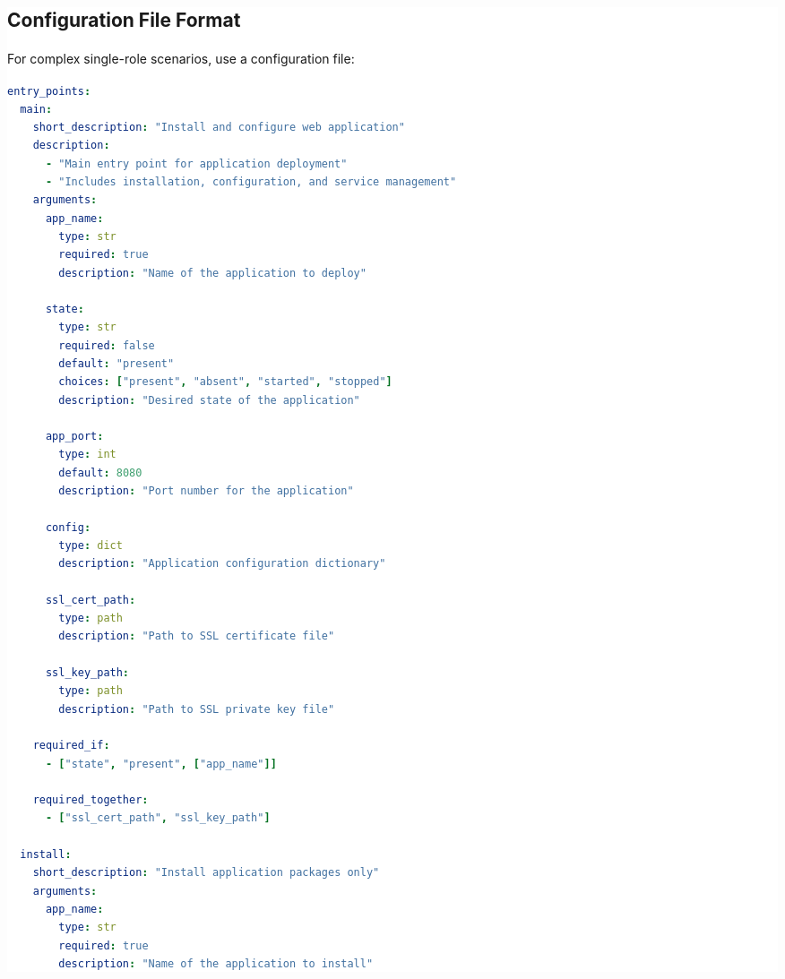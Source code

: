 ## Configuration File Format

For complex single-role scenarios, use a configuration file:

```yaml
entry_points:
  main:
    short_description: "Install and configure web application"
    description:
      - "Main entry point for application deployment"
      - "Includes installation, configuration, and service management"
    arguments:
      app_name:
        type: str
        required: true
        description: "Name of the application to deploy"
      
      state:
        type: str
        required: false
        default: "present"
        choices: ["present", "absent", "started", "stopped"]
        description: "Desired state of the application"
      
      app_port:
        type: int
        default: 8080
        description: "Port number for the application"
      
      config:
        type: dict
        description: "Application configuration dictionary"
      
      ssl_cert_path:
        type: path
        description: "Path to SSL certificate file"
      
      ssl_key_path:
        type: path
        description: "Path to SSL private key file"
    
    required_if:
      - ["state", "present", ["app_name"]]
    
    required_together:
      - ["ssl_cert_path", "ssl_key_path"]
  
  install:
    short_description: "Install application packages only"
    arguments:
      app_name:
        type: str
        required: true
        description: "Name of the application to install"
```
